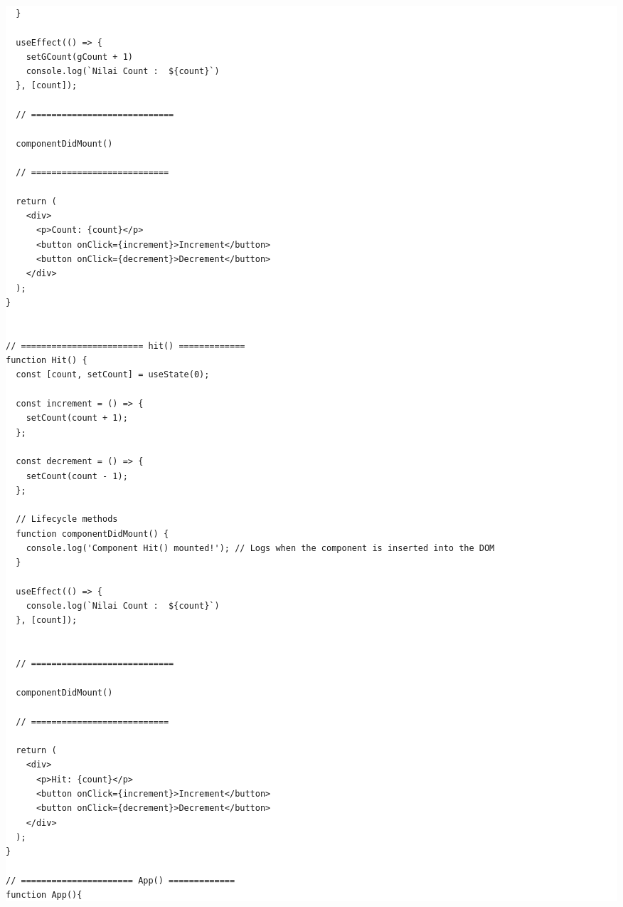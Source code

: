 ```Js
  }

  useEffect(() => {
  	setGCount(gCount + 1)
   	console.log(`Nilai Count :  ${count}`)
  }, [count]);

  // ============================

  componentDidMount()

  // ===========================

  return (
    <div>
      <p>Count: {count}</p>
      <button onClick={increment}>Increment</button>
      <button onClick={decrement}>Decrement</button>
    </div>
  );
}


// ======================== hit() =============
function Hit() {
  const [count, setCount] = useState(0);

  const increment = () => {
    setCount(count + 1);
  };

  const decrement = () => {
    setCount(count - 1);
  };

  // Lifecycle methods
  function componentDidMount() {
    console.log('Component Hit() mounted!'); // Logs when the component is inserted into the DOM
  }

  useEffect(() => {
   	console.log(`Nilai Count :  ${count}`)
  }, [count]);


  // ============================

  componentDidMount()

  // ===========================

  return (
    <div>
      <p>Hit: {count}</p>
      <button onClick={increment}>Increment</button>
      <button onClick={decrement}>Decrement</button>
    </div>
  );
}

// ====================== App() =============
function App(){

```